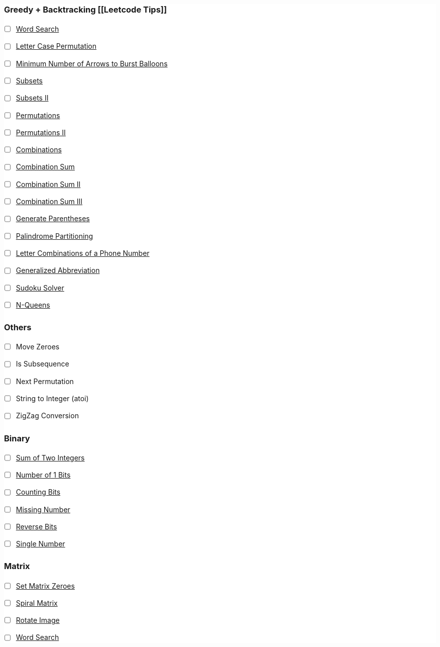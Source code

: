 ### Greedy + Backtracking	[[Leetcode Tips]]

- [ ] [Word Search](https://leetcode.com/problems/word-search/)
- [ ] [Letter Case Permutation](https://leetcode.com/problems/letter-case-permutation/)
- [ ] [Minimum Number of Arrows to Burst Balloons](https://leetcode.com/problems/minimum-number-of-arrows-to-burst-balloons/)
- [ ] [Subsets](https://leetcode.com/problems/subsets/)
- [ ] [Subsets II](https://leetcode.com/problems/subsets-ii/)
- [ ] [Permutations](https://leetcode.com/problems/permutations/)
- [ ] [Permutations II](https://leetcode.com/problems/permutations-ii/)
- [ ] [Combinations](https://leetcode.com/problems/combinations/)
- [ ] [Combination Sum](https://leetcode.com/problems/combination-sum/)
- [ ] [Combination Sum II](https://leetcode.com/problems/combination-sum-ii/)
- [ ] [Combination Sum III](https://leetcode.com/problems/combination-sum-iii/)
- [ ] [Generate Parentheses](https://leetcode.com/problems/generate-parentheses/)
- [ ] [Palindrome Partitioning](https://leetcode.com/problems/palindrome-partitioning/)
- [ ] [Letter Combinations of a Phone Number](https://leetcode.com/problems/letter-combinations-of-a-phone-number/)
- [ ] [Generalized Abbreviation](https://leetcode.com/problems/generalized-abbreviation/)
- [ ] [Sudoku Solver](https://leetcode.com/problems/sudoku-solver/)
- [ ] [N-Queens](https://leetcode.com/problems/n-queens/)


	
### Others	
- [ ] Move Zeroes	
- [ ] Is Subsequence	
- [ ] Next Permutation	
- [ ] String to Integer (atoi)	
- [ ] ZigZag Conversion	


### Binary

- [ ] [Sum of Two Integers  ](https://leetcode.com/problems/sum-of-two-integers/)
- [ ] [Number of 1 Bits  ](https://leetcode.com/problems/number-of-1-bits/)
- [ ] [Counting Bits ]( https://leetcode.com/problems/counting-bits/)
- [ ] [Missing Number  ](https://leetcode.com/problems/missing-number/)
- [ ] [Reverse Bits ](https://leetcode.com/problems/reverse-bits/)
- [ ] [Single Number](https://leetcode.com/problems/single-number/)



### Matrix
- [ ] [Set Matrix Zeroes](https://leetcode.com/problems/set-matrix-zeroes/)
- [ ] [Spiral Matrix](https://leetcode.com/problems/spiral-matrix/)
- [ ] [Rotate Image](https://leetcode.com/problems/rotate-image/)
- [ ] [Word Search](https://leetcode.com/problems/word-search/)

